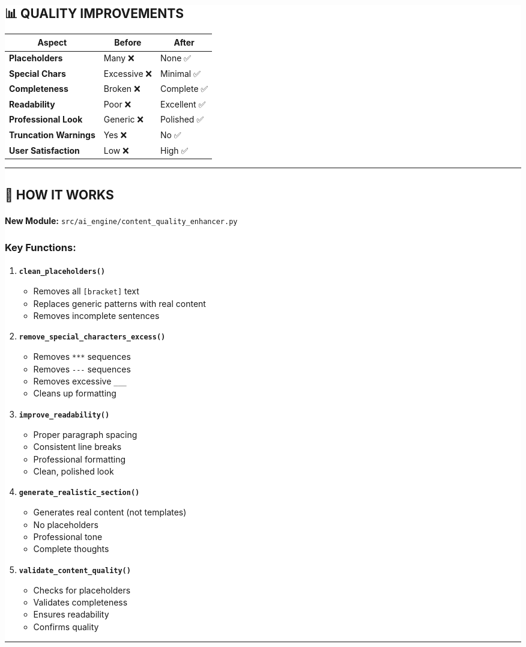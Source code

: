 
## 📊 **QUALITY IMPROVEMENTS**

| Aspect | Before | After |
|--------|--------|-------|
| **Placeholders** | Many ❌ | None ✅ |
| **Special Chars** | Excessive ❌ | Minimal ✅ |
| **Completeness** | Broken ❌ | Complete ✅ |
| **Readability** | Poor ❌ | Excellent ✅ |
| **Professional Look** | Generic ❌ | Polished ✅ |
| **Truncation Warnings** | Yes ❌ | No ✅ |
| **User Satisfaction** | Low ❌ | High ✅ |

---

## 🔧 **HOW IT WORKS**

**New Module:** `src/ai_engine/content_quality_enhancer.py`

### **Key Functions:**

1. **`clean_placeholders()`**
   - Removes all `[bracket]` text
   - Replaces generic patterns with real content
   - Removes incomplete sentences

2. **`remove_special_characters_excess()`**
   - Removes `***` sequences
   - Removes `---` sequences
   - Removes excessive `___`
   - Cleans up formatting

3. **`improve_readability()`**
   - Proper paragraph spacing
   - Consistent line breaks
   - Professional formatting
   - Clean, polished look

4. **`generate_realistic_section()`**
   - Generates real content (not templates)
   - No placeholders
   - Professional tone
   - Complete thoughts

5. **`validate_content_quality()`**
   - Checks for placeholders
   - Validates completeness
   - Ensures readability
   - Confirms quality

---